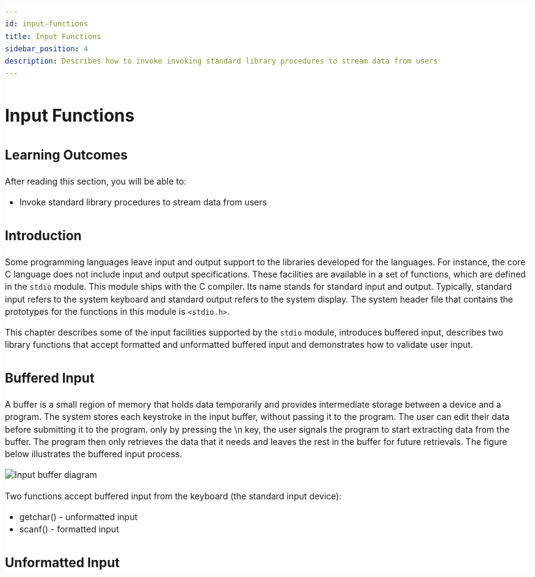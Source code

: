 ```yaml
---
id: input-functions
title: Input Functions
sidebar_position: 4
description: Describes how to invoke invoking standard library procedures to stream data from users
---
```


# Input Functions

## Learning Outcomes

After reading this section, you will be able to:

- Invoke standard library procedures to stream data from users

## Introduction

Some programming languages leave input and output support to the libraries developed for the languages. For instance, the core C language does not include input and output specifications. These facilities are available in a set of functions, which are defined in the `stdio` module. This module ships with the C compiler. Its name stands for standard input and output. Typically, standard input refers to the system keyboard and standard output refers to the system display. The system header file that contains the prototypes for the functions in this module is `<stdio.h>`.

This chapter describes some of the input facilities supported by the `stdio` module, introduces buffered input, describes two library functions that accept formatted and unformatted buffered input and demonstrates how to validate user input.

## Buffered Input

A buffer is a small region of memory that holds data temporarily and provides intermediate storage between a device and a program. The system stores each keystroke in the input buffer, without passing it to the program. The user can edit their data before submitting it to the program. only by pressing the \n key, the user signals the program to start extracting data from the buffer. The program then only retrieves the data that it needs and leaves the rest in the buffer for future retrievals. The figure below illustrates the buffered input process.

<div className="mdImg">

![Input buffer diagram](/img/buffer.png)

</div>

Two functions accept buffered input from the keyboard (the standard input device):

- getchar() - unformatted input
- scanf() - formatted input

## Unformatted Input
